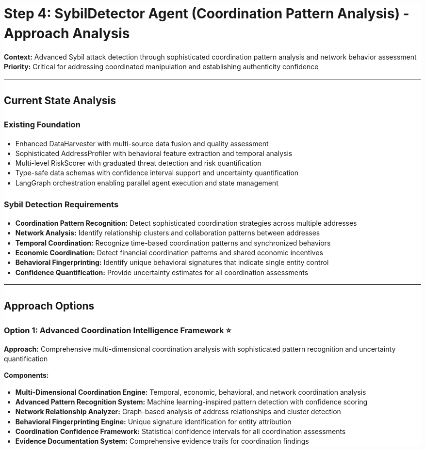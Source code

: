 # Step 4: SybilDetector Agent (Coordination Pattern Analysis) - Approach Analysis

**Context:** Advanced Sybil attack detection through sophisticated coordination pattern analysis and network behavior assessment
**Priority:** Critical for addressing coordinated manipulation and establishing authenticity confidence

---

## Current State Analysis

### Existing Foundation
- Enhanced DataHarvester with multi-source data fusion and quality assessment
- Sophisticated AddressProfiler with behavioral feature extraction and temporal analysis
- Multi-level RiskScorer with graduated threat detection and risk quantification
- Type-safe data schemas with confidence interval support and uncertainty quantification
- LangGraph orchestration enabling parallel agent execution and state management

### Sybil Detection Requirements
- **Coordination Pattern Recognition:** Detect sophisticated coordination strategies across multiple addresses
- **Network Analysis:** Identify relationship clusters and collaboration patterns between addresses
- **Temporal Coordination:** Recognize time-based coordination patterns and synchronized behaviors
- **Economic Coordination:** Detect financial coordination patterns and shared economic incentives
- **Behavioral Fingerprinting:** Identify unique behavioral signatures that indicate single entity control
- **Confidence Quantification:** Provide uncertainty estimates for all coordination assessments

---

## Approach Options

### Option 1: Advanced Coordination Intelligence Framework ⭐
**Approach:** Comprehensive multi-dimensional coordination analysis with sophisticated pattern recognition and uncertainty quantification

**Components:**
- **Multi-Dimensional Coordination Engine:** Temporal, economic, behavioral, and network coordination analysis
- **Advanced Pattern Recognition System:** Machine learning-inspired pattern detection with confidence scoring
- **Network Relationship Analyzer:** Graph-based analysis of address relationships and cluster detection
- **Behavioral Fingerprinting Engine:** Unique signature identification for entity attribution
- **Coordination Confidence Framework:** Statistical confidence intervals for all coordination assessments
- **Evidence Documentation System:** Comprehensive evidence trails for coordination findings
